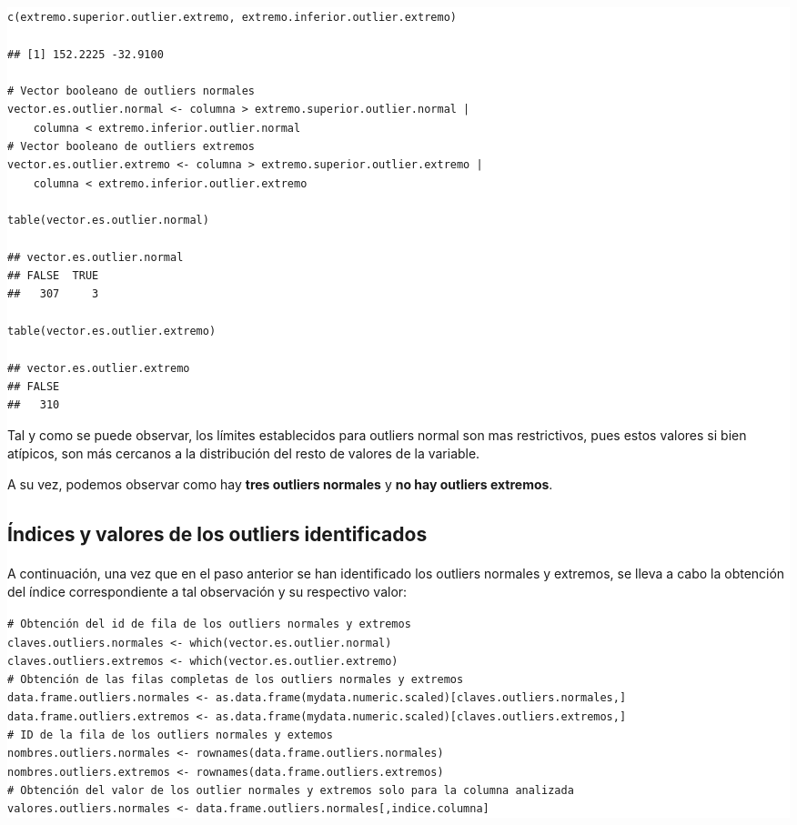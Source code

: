     c(extremo.superior.outlier.extremo, extremo.inferior.outlier.extremo)

    ## [1] 152.2225 -32.9100

    # Vector booleano de outliers normales
    vector.es.outlier.normal <- columna > extremo.superior.outlier.normal | 
        columna < extremo.inferior.outlier.normal
    # Vector booleano de outliers extremos
    vector.es.outlier.extremo <- columna > extremo.superior.outlier.extremo | 
        columna < extremo.inferior.outlier.extremo

    table(vector.es.outlier.normal)

    ## vector.es.outlier.normal
    ## FALSE  TRUE 
    ##   307     3

    table(vector.es.outlier.extremo)

    ## vector.es.outlier.extremo
    ## FALSE 
    ##   310

Tal y como se puede observar, los límites establecidos para outliers
normal son mas restrictivos, pues estos valores si bien atípicos, son
más cercanos a la distribución del resto de valores de la variable.

A su vez, podemos observar como hay **tres outliers normales** y **no
hay outliers extremos**.

Índices y valores de los outliers identificados
-----------------------------------------------

A continuación, una vez que en el paso anterior se han identificado los
outliers normales y extremos, se lleva a cabo la obtención del índice
correspondiente a tal observación y su respectivo valor:

    # Obtención del id de fila de los outliers normales y extremos
    claves.outliers.normales <- which(vector.es.outlier.normal)
    claves.outliers.extremos <- which(vector.es.outlier.extremo)
    # Obtención de las filas completas de los outliers normales y extremos
    data.frame.outliers.normales <- as.data.frame(mydata.numeric.scaled)[claves.outliers.normales,]
    data.frame.outliers.extremos <- as.data.frame(mydata.numeric.scaled)[claves.outliers.extremos,]
    # ID de la fila de los outliers normales y extemos
    nombres.outliers.normales <- rownames(data.frame.outliers.normales)
    nombres.outliers.extremos <- rownames(data.frame.outliers.extremos)
    # Obtención del valor de los outlier normales y extremos solo para la columna analizada
    valores.outliers.normales <- data.frame.outliers.normales[,indice.columna]